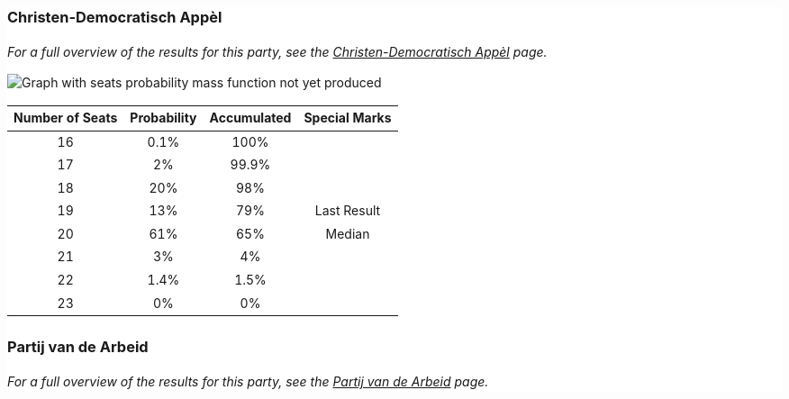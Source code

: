 
### Christen-Democratisch Appèl

*For a full overview of the results for this party, see the [Christen-Democratisch Appèl](party-christen-democratischappèl.html) page.*

![Graph with seats probability mass function not yet produced](2020-12-20-Peilnl-seats-pmf-christen-democratischappèl.png "Seats Probability Mass Function")

| Number of Seats | Probability | Accumulated | Special Marks |
|:---------------:|:-----------:|:-----------:|:-------------:|
| 16 | 0.1% | 100% |  |
| 17 | 2% | 99.9% |  |
| 18 | 20% | 98% |  |
| 19 | 13% | 79% | Last Result |
| 20 | 61% | 65% | Median |
| 21 | 3% | 4% |  |
| 22 | 1.4% | 1.5% |  |
| 23 | 0% | 0% |  |

### Partij van de Arbeid

*For a full overview of the results for this party, see the [Partij van de Arbeid](party-partijvandearbeid.html) page.*
